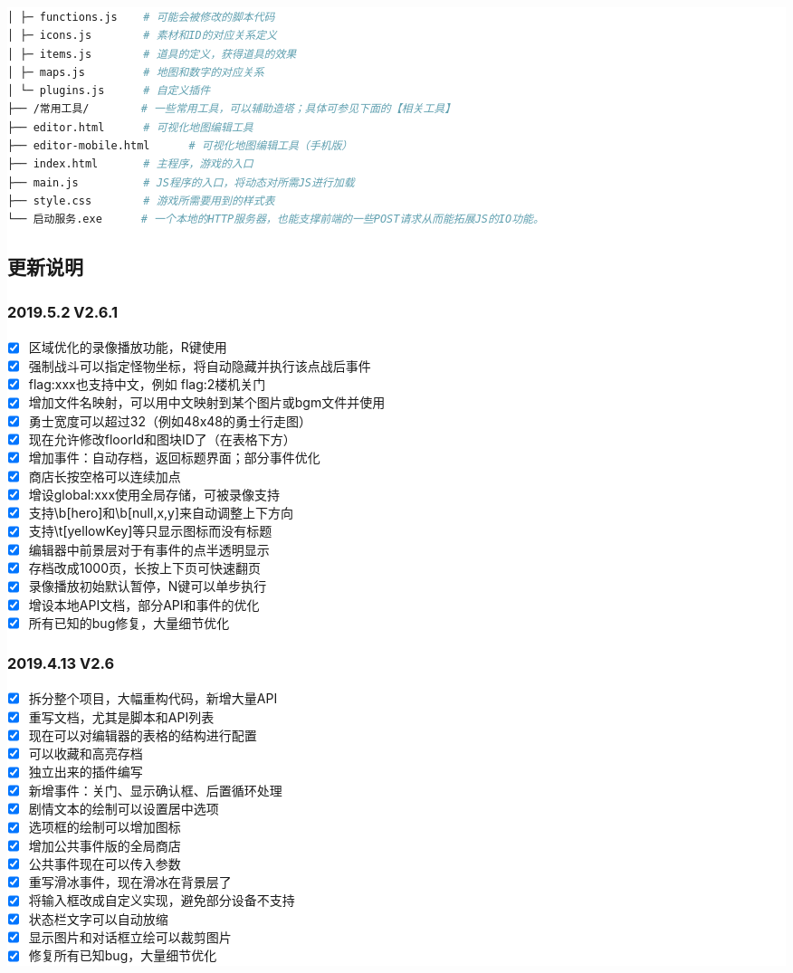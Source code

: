 ``` bash
│ ├─ functions.js    # 可能会被修改的脚本代码
│ ├─ icons.js        # 素材和ID的对应关系定义
│ ├─ items.js        # 道具的定义，获得道具的效果
│ ├─ maps.js         # 地图和数字的对应关系
│ └─ plugins.js      # 自定义插件
├── /常用工具/        # 一些常用工具，可以辅助造塔；具体可参见下面的【相关工具】
├── editor.html      # 可视化地图编辑工具
├── editor-mobile.html      # 可视化地图编辑工具（手机版）
├── index.html       # 主程序，游戏的入口
├── main.js          # JS程序的入口，将动态对所需JS进行加载
├── style.css        # 游戏所需要用到的样式表
└── 启动服务.exe      # 一个本地的HTTP服务器，也能支撑前端的一些POST请求从而能拓展JS的IO功能。
```

## 更新说明

### 2019.5.2 V2.6.1

* [x] 区域优化的录像播放功能，R键使用
* [x] 强制战斗可以指定怪物坐标，将自动隐藏并执行该点战后事件
* [x] flag:xxx也支持中文，例如 flag:2楼机关门
* [x] 增加文件名映射，可以用中文映射到某个图片或bgm文件并使用
* [x] 勇士宽度可以超过32（例如48x48的勇士行走图）
* [x] 现在允许修改floorId和图块ID了（在表格下方）
* [x] 增加事件：自动存档，返回标题界面；部分事件优化
* [x] 商店长按空格可以连续加点
* [x] 增设global:xxx使用全局存储，可被录像支持
* [x] 支持\b[hero]和\b[null,x,y]来自动调整上下方向
* [x] 支持\t[yellowKey]等只显示图标而没有标题
* [x] 编辑器中前景层对于有事件的点半透明显示
* [x] 存档改成1000页，长按上下页可快速翻页
* [x] 录像播放初始默认暂停，N键可以单步执行
* [x] 增设本地API文档，部分API和事件的优化
* [x] 所有已知的bug修复，大量细节优化

### 2019.4.13 V2.6

* [x] 拆分整个项目，大幅重构代码，新增大量API
* [x] 重写文档，尤其是脚本和API列表
* [x] 现在可以对编辑器的表格的结构进行配置
* [x] 可以收藏和高亮存档
* [x] 独立出来的插件编写
* [x] 新增事件：关门、显示确认框、后置循环处理
* [x] 剧情文本的绘制可以设置居中选项
* [x] 选项框的绘制可以增加图标
* [x] 增加公共事件版的全局商店
* [x] 公共事件现在可以传入参数
* [x] 重写滑冰事件，现在滑冰在背景层了
* [x] 将输入框改成自定义实现，避免部分设备不支持
* [x] 状态栏文字可以自动放缩
* [x] 显示图片和对话框立绘可以裁剪图片
* [x] 修复所有已知bug，大量细节优化
